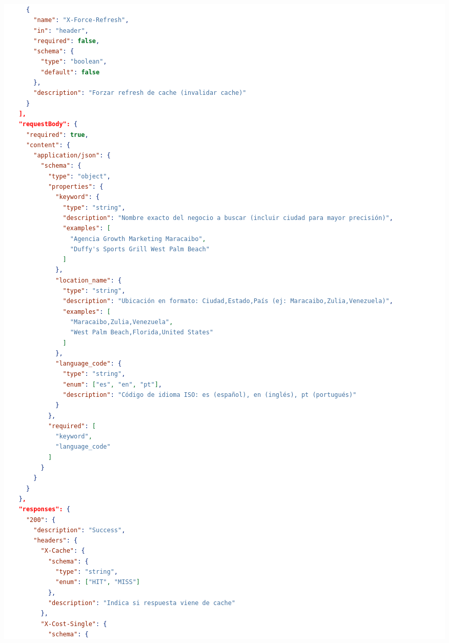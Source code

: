 ```json
      {
        "name": "X-Force-Refresh",
        "in": "header",
        "required": false,
        "schema": {
          "type": "boolean",
          "default": false
        },
        "description": "Forzar refresh de cache (invalidar cache)"
      }
    ],
    "requestBody": {
      "required": true,
      "content": {
        "application/json": {
          "schema": {
            "type": "object",
            "properties": {
              "keyword": {
                "type": "string",
                "description": "Nombre exacto del negocio a buscar (incluir ciudad para mayor precisión)",
                "examples": [
                  "Agencia Growth Marketing Maracaibo",
                  "Duffy's Sports Grill West Palm Beach"
                ]
              },
              "location_name": {
                "type": "string",
                "description": "Ubicación en formato: Ciudad,Estado,País (ej: Maracaibo,Zulia,Venezuela)",
                "examples": [
                  "Maracaibo,Zulia,Venezuela",
                  "West Palm Beach,Florida,United States"
                ]
              },
              "language_code": {
                "type": "string",
                "enum": ["es", "en", "pt"],
                "description": "Código de idioma ISO: es (español), en (inglés), pt (portugués)"
              }
            },
            "required": [
              "keyword",
              "language_code"
            ]
          }
        }
      }
    },
    "responses": {
      "200": {
        "description": "Success",
        "headers": {
          "X-Cache": {
            "schema": {
              "type": "string",
              "enum": ["HIT", "MISS"]
            },
            "description": "Indica si respuesta viene de cache"
          },
          "X-Cost-Single": {
            "schema": {
```